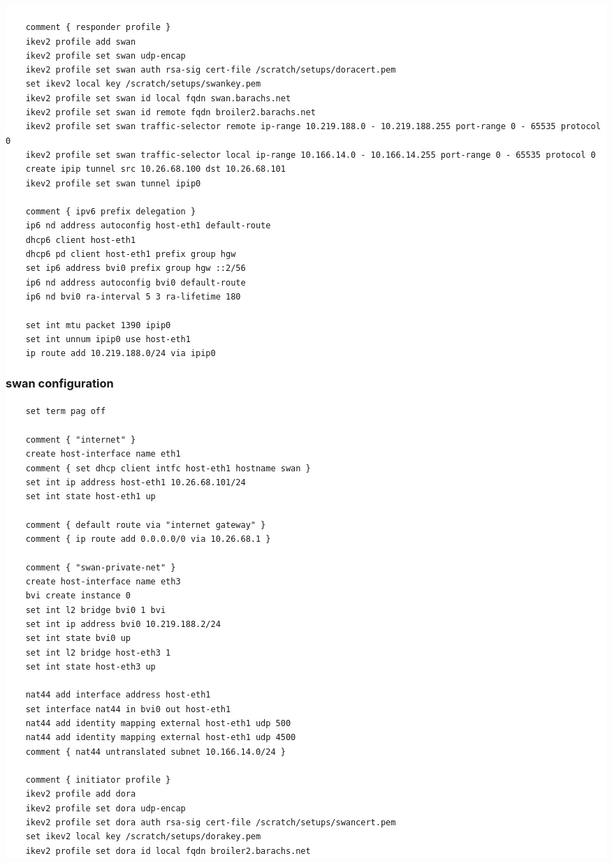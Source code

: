 ```

    comment { responder profile }
    ikev2 profile add swan
    ikev2 profile set swan udp-encap
    ikev2 profile set swan auth rsa-sig cert-file /scratch/setups/doracert.pem
    set ikev2 local key /scratch/setups/swankey.pem
    ikev2 profile set swan id local fqdn swan.barachs.net
    ikev2 profile set swan id remote fqdn broiler2.barachs.net
    ikev2 profile set swan traffic-selector remote ip-range 10.219.188.0 - 10.219.188.255 port-range 0 - 65535 protocol 0
    ikev2 profile set swan traffic-selector local ip-range 10.166.14.0 - 10.166.14.255 port-range 0 - 65535 protocol 0
    create ipip tunnel src 10.26.68.100 dst 10.26.68.101
    ikev2 profile set swan tunnel ipip0

    comment { ipv6 prefix delegation }
    ip6 nd address autoconfig host-eth1 default-route
    dhcp6 client host-eth1
    dhcp6 pd client host-eth1 prefix group hgw
    set ip6 address bvi0 prefix group hgw ::2/56
    ip6 nd address autoconfig bvi0 default-route
    ip6 nd bvi0 ra-interval 5 3 ra-lifetime 180

    set int mtu packet 1390 ipip0
    set int unnum ipip0 use host-eth1
    ip route add 10.219.188.0/24 via ipip0
```

### swan configuration

```
    set term pag off

    comment { "internet" }
    create host-interface name eth1
    comment { set dhcp client intfc host-eth1 hostname swan }
    set int ip address host-eth1 10.26.68.101/24
    set int state host-eth1 up

    comment { default route via "internet gateway" }
    comment { ip route add 0.0.0.0/0 via 10.26.68.1 }

    comment { "swan-private-net" }
    create host-interface name eth3
    bvi create instance 0
    set int l2 bridge bvi0 1 bvi
    set int ip address bvi0 10.219.188.2/24
    set int state bvi0 up
    set int l2 bridge host-eth3 1
    set int state host-eth3 up

    nat44 add interface address host-eth1
    set interface nat44 in bvi0 out host-eth1
    nat44 add identity mapping external host-eth1 udp 500
    nat44 add identity mapping external host-eth1 udp 4500
    comment { nat44 untranslated subnet 10.166.14.0/24 }

    comment { initiator profile }
    ikev2 profile add dora
    ikev2 profile set dora udp-encap
    ikev2 profile set dora auth rsa-sig cert-file /scratch/setups/swancert.pem
    set ikev2 local key /scratch/setups/dorakey.pem
    ikev2 profile set dora id local fqdn broiler2.barachs.net
```